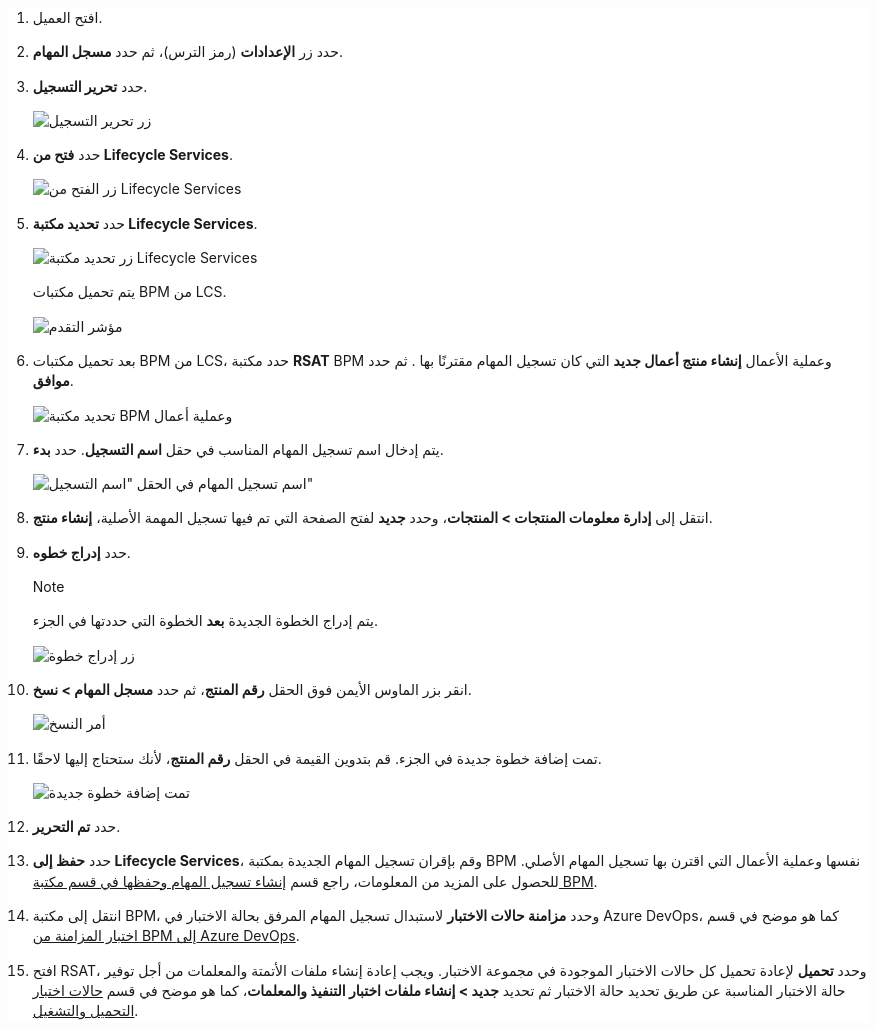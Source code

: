 1. افتح العميل.
2. حدد زر **الإعدادات** (رمز الترس)، ثم حدد **مسجل المهام**.
3. حدد **تحرير التسجيل**.

    ![زر تحرير التسجيل](./media/setup_rsa_tool_85.png)

4. حدد **فتح من Lifecycle Services**.

    ![زر الفتح من Lifecycle Services](./media/setup_rsa_tool_86.png)

5. حدد **تحديد مكتبة Lifecycle Services**.

    ![زر تحديد مكتبة Lifecycle Services](./media/setup_rsa_tool_87.png)

    يتم تحميل مكتبات BPM من LCS.

    ![مؤشر التقدم](./media/setup_rsa_tool_88.png)

6. بعد تحميل مكتبات BPM من LCS، حدد مكتبة **RSAT** BPM وعملية الأعمال **إنشاء منتج أعمال جديد** التي كان تسجيل المهام مقترنًا بها . ثم حدد **موافق**.

    ![تحديد مكتبة BPM وعملية أعمال](./media/setup_rsa_tool_89.png)

7. يتم إدخال اسم تسجيل المهام المناسب في حقل **اسم التسجيل**. حدد **بدء**.

    ![اسم تسجيل المهام في الحقل "اسم التسجيل"](./media/setup_rsa_tool_90.png)

8. انتقل إلى **إدارة معلومات المنتجات \> المنتجات**، وحدد **جديد** لفتح الصفحة التي تم فيها تسجيل المهمة الأصلية، **إنشاء منتج**.
9. حدد **إدراج خطوه**.

    > [!NOTE]
    > يتم إدراج الخطوة الجديدة **بعد** الخطوة التي حددتها في الجزء.

    ![زر إدراج خطوة](./media/setup_rsa_tool_91.png)

10. انقر بزر الماوس الأيمن فوق الحقل **رقم المنتج**، ثم حدد **مسجل المهام \> نسخ**.

    ![أمر النسخ](./media/setup_rsa_tool_92.png)

11. تمت إضافة خطوة جديدة في الجزء. قم بتدوين القيمة في الحقل **رقم المنتج**، لأنك ستحتاج إليها لاحقًا.

    ![تمت إضافة خطوة جديدة](./media/setup_rsa_tool_93.png)

12. حدد **تم التحرير**.
13. حدد  **حفظ إلى Lifecycle Services**، وقم بإقران تسجيل المهام الجديدة بمكتبة BPM نفسها وعملية الأعمال التي اقترن بها تسجيل المهام الأصلي. للحصول على المزيد من المعلومات، راجع قسم [إنشاء تسجيل المهام وحفظها في قسم مكتبة BPM](#create-a-task-recording-and-save-it-to-the-bpm-library).
14. انتقل إلى مكتبة BPM، وحدد **مزامنة حالات الاختبار** لاستبدال تسجيل المهام المرفق بحالة الاختبار في Azure DevOps، كما هو موضح في قسم [اختبار المزامنة من BPM إلى Azure DevOps](#test-the-synchronization-from-bpm-to-azure-devops).
15. افتح RSAT، وحدد **تحميل** لإعادة تحميل كل حالات الاختبار الموجودة في مجموعة الاختبار. ويجب إعادة إنشاء ملفات الأتمتة والمعلمات من أجل توفير حالة الاختبار المناسبة عن طريق تحديد حالة الاختبار ثم تحديد **جديد \> إنشاء ملفات اختبار التنفيذ والمعلمات**، كما هو موضح في قسم [حالات اختبار التحميل والتشغيل](#load-and-run-test-cases).
